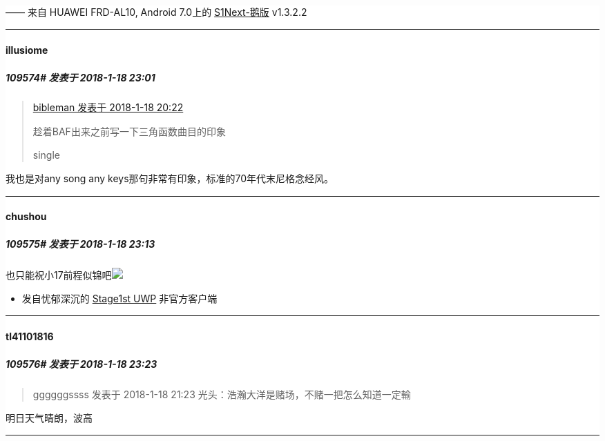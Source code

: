 —— 来自 HUAWEI FRD-AL10, Android 7.0上的 [S1Next-鹅版](https://github.com/ykrank/S1-Next/releases) v1.3.2.2







*****

####  illusiome  
##### 109574#       发表于 2018-1-18 23:01



<blockquote><a href="httphttps://bbs.saraba1st.com/2b/forum.php?mod=redirect&amp;goto=findpost&amp;pid=38277523&amp;ptid=1105387" target="_blank">bibleman 发表于 2018-1-18 20:22</a>

趁着BAF出来之前写一下三角函数曲目的印象


single</blockquote>
我也是对any song any keys那句非常有印象，标准的70年代末尼格念经风。







*****

####  chushou  
##### 109575#       发表于 2018-1-18 23:13




也只能祝小17前程似锦吧<img src="https://static.saraba1st.com/image/smiley/face2017/135.png" referrerpolicy="no-referrer">


- 发自忧郁深沉的 [Stage1st UWP](https://www.microsoft.com/store/apps/9nj2qf6m25f6) 非官方客户端







*****

####  tl41101816  
##### 109576#       发表于 2018-1-18 23:23



<blockquote>ggggggssss 发表于 2018-1-18 21:23
光头：浩瀚大洋是赌场，不赌一把怎么知道一定輸</blockquote>
明日天气晴朗，波高







*****

